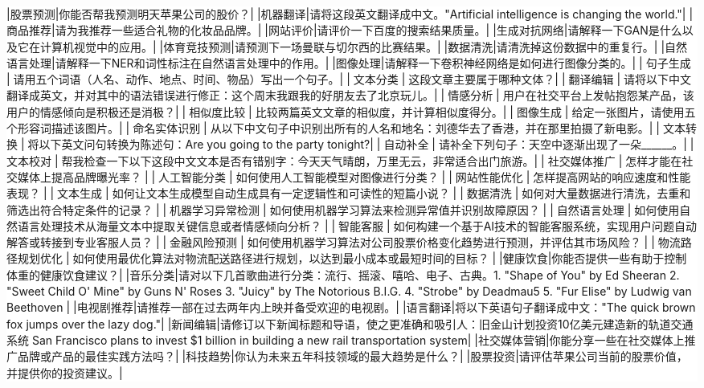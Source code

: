 |股票预测|你能否帮我预测明天苹果公司的股价？|
|机器翻译|请将这段英文翻译成中文。"Artificial intelligence is changing the world."|
|商品推荐|请为我推荐一些适合礼物的化妆品品牌。|
|网站评价|请评价一下百度的搜索结果质量。|
|生成对抗网络|请解释一下GAN是什么以及它在计算机视觉中的应用。|
|体育竞技预测|请预测下一场曼联与切尔西的比赛结果。|
|数据清洗|请清洗掉这份数据中的重复行。|
|自然语言处理|请解释一下NER和词性标注在自然语言处理中的作用。|
|图像处理|请解释一下卷积神经网络是如何进行图像分类的。|
| 句子生成 | 请用五个词语（人名、动作、地点、时间、物品）写出一个句子。|
| 文本分类 | 这段文章主要属于哪种文体？|
| 翻译编辑 | 请将以下中文翻译成英文，并对其中的语法错误进行修正：这个周末我跟我的好朋友去了北京玩儿。|
| 情感分析 | 用户在社交平台上发帖抱怨某产品，该用户的情感倾向是积极还是消极？|
| 相似度比较 | 比较两篇英文文章的相似度，并计算相似度得分。|
| 图像生成 | 给定一张图片，请使用五个形容词描述该图片。|
| 命名实体识别 | 从以下中文句子中识别出所有的人名和地名：刘德华去了香港，并在那里拍摄了新电影。|
| 文本转换 | 将以下英文问句转换为陈述句：Are you going to the party tonight?|
| 自动补全 | 请补全下列句子：天空中逐渐出现了一朵______。|
| 文本校对 | 帮我检查一下以下这段中文文本是否有错别字：今天天气晴朗，万里无云，非常适合出门旅游。|
| 社交媒体推广       | 怎样才能在社交媒体上提高品牌曝光率？                                                                                                                      |
| 人工智能分类       | 如何使用人工智能模型对图像进行分类？                                                                                                                        |
| 网站性能优化       | 怎样提高网站的响应速度和性能表现？                                                                                                                          |
| 文本生成           | 如何让文本生成模型自动生成具有一定逻辑性和可读性的短篇小说？                                                                                                  |
| 数据清洗           | 如何对大量数据进行清洗，去重和筛选出符合特定条件的记录？                                                                                                    |
| 机器学习异常检测   | 如何使用机器学习算法来检测异常值并识别故障原因？                                                                                                            |
| 自然语言处理       | 如何使用自然语言处理技术从海量文本中提取关键信息或者情感倾向分析？                                                                                            |
| 智能客服           | 如何构建一个基于AI技术的智能客服系统，实现用户问题自动解答或转接到专业客服人员？                                                                          |
| 金融风险预测       | 如何使用机器学习算法对公司股票价格变化趋势进行预测，并评估其市场风险？                                                                                    |
| 物流路径规划优化   | 如何使用最优化算法对物流配送路径进行规划，以达到最小成本或最短时间的目标？                                                                                |
|健康饮食|你能否提供一些有助于控制体重的健康饮食建议？|
|音乐分类|请对以下几首歌曲进行分类：流行、摇滚、嘻哈、电子、古典。1. "Shape of You" by Ed Sheeran 2. "Sweet Child O' Mine" by Guns N' Roses 3. "Juicy" by The Notorious B.I.G. 4. "Strobe" by Deadmau5 5. "Fur Elise" by Ludwig van Beethoven |
|电视剧推荐|请推荐一部在过去两年内上映并备受欢迎的电视剧。|
|语言翻译|将以下英语句子翻译成中文："The quick brown fox jumps over the lazy dog."|
|新闻编辑|请修订以下新闻标题和导语，使之更准确和吸引人：旧金山计划投资10亿美元建造新的轨道交通系统 San Francisco plans to invest $1 billion in building a new rail transportation system|
|社交媒体营销|你能分享一些在社交媒体上推广品牌或产品的最佳实践方法吗？|
|科技趋势|你认为未来五年科技领域的最大趋势是什么？|
|股票投资|请评估苹果公司当前的股票价值，并提供你的投资建议。|
